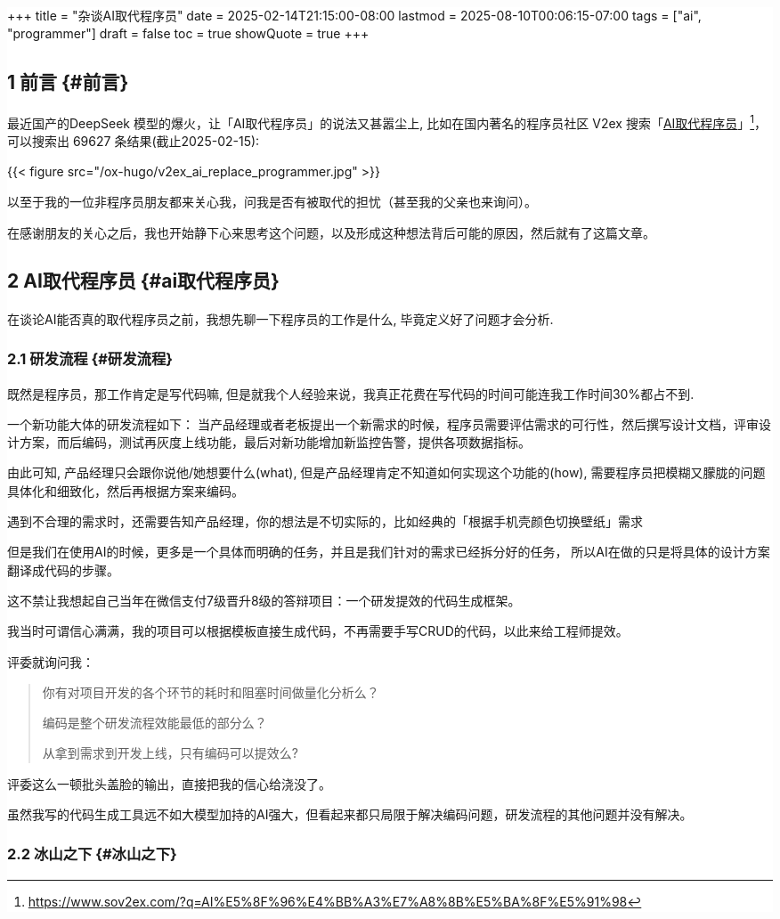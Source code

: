 +++
title = "杂谈AI取代程序员"
date = 2025-02-14T21:15:00-08:00
lastmod = 2025-08-10T00:06:15-07:00
tags = ["ai", "programmer"]
draft = false
toc = true
showQuote = true
+++

## <span class="section-num">1</span> 前言 {#前言}

最近国产的DeepSeek 模型的爆火，让「AI取代程序员」的说法又甚嚣尘上, 比如在国内著名的程序员社区 V2ex 搜索「[AI取代程序员](https://www.sov2ex.com/?q=AI%E5%8F%96%E4%BB%A3%E7%A8%8B%E5%BA%8F%E5%91%98)」[^fn:1]，可以搜索出 69627 条结果(截止2025-02-15):

{{< figure src="/ox-hugo/v2ex_ai_replace_programmer.jpg" >}}

以至于我的一位非程序员朋友都来关心我，问我是否有被取代的担忧（甚至我的父亲也来询问）。

在感谢朋友的关心之后，我也开始静下心来思考这个问题，以及形成这种想法背后可能的原因，然后就有了这篇文章。


## <span class="section-num">2</span> AI取代程序员 {#ai取代程序员}

在谈论AI能否真的取代程序员之前，我想先聊一下程序员的工作是什么, 毕竟定义好了问题才会分析.


### <span class="section-num">2.1</span> 研发流程 {#研发流程}

既然是程序员，那工作肯定是写代码嘛, 但是就我个人经验来说，我真正花费在写代码的时间可能连我工作时间30%都占不到.

一个新功能大体的研发流程如下：
当产品经理或者老板提出一个新需求的时候，程序员需要评估需求的可行性，然后撰写设计文档，评审设计方案，而后编码，测试再灰度上线功能，最后对新功能增加新监控告警，提供各项数据指标。

由此可知, 产品经理只会跟你说他/她想要什么(what), 但是产品经理肯定不知道如何实现这个功能的(how), 需要程序员把模糊又朦胧的问题具体化和细致化，然后再根据方案来编码。

遇到不合理的需求时，还需要告知产品经理，你的想法是不切实际的，比如经典的「根据手机壳颜色切换壁纸」需求

但是我们在使用AI的时候，更多是一个具体而明确的任务，并且是我们针对的需求已经拆分好的任务，
所以AI在做的只是将具体的设计方案翻译成代码的步骤。

这不禁让我想起自己当年在微信支付7级晋升8级的答辩项目：一个研发提效的代码生成框架。

我当时可谓信心满满，我的项目可以根据模板直接生成代码，不再需要手写CRUD的代码，以此来给工程师提效。

评委就询问我：

> 你有对项目开发的各个环节的耗时和阻塞时间做量化分析么？
>
> 编码是整个研发流程效能最低的部分么？
>
> 从拿到需求到开发上线，只有编码可以提效么?

评委这么一顿批头盖脸的输出，直接把我的信心给浇没了。

虽然我写的代码生成工具远不如大模型加持的AI强大，但看起来都只局限于解决编码问题，研发流程的其他问题并没有解决。


### <span class="section-num">2.2</span> 冰山之下 {#冰山之下}


[^fn:1]: <https://www.sov2ex.com/?q=AI%E5%8F%96%E4%BB%A3%E7%A8%8B%E5%BA%8F%E5%91%98>
[^fn:2]: <https://apnews.com/article/workday-layoffs-job-cuts-ai-investments-437581ad79d6e1cef2de7b300015dfbb?utm_source=t.me/mtfront>
[^fn:3]: <https://www.bwpeople.in/article/google-contemplates-30000-layoffs-due-to-ai-job-impact-503670>